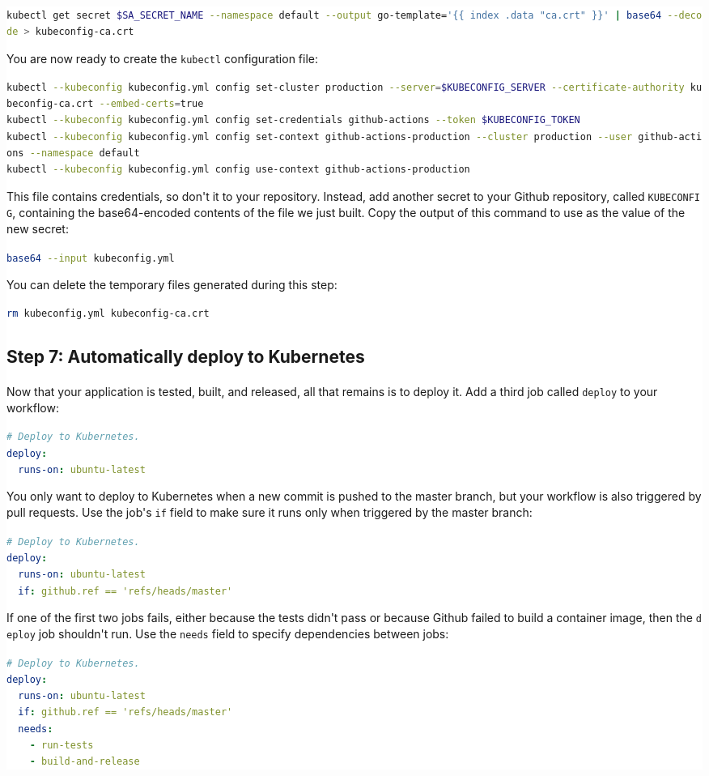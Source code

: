 ```bash
kubectl get secret $SA_SECRET_NAME --namespace default --output go-template='{{ index .data "ca.crt" }}' | base64 --decode > kubeconfig-ca.crt
```

You are now ready to create the `kubectl` configuration file:

```bash
kubectl --kubeconfig kubeconfig.yml config set-cluster production --server=$KUBECONFIG_SERVER --certificate-authority kubeconfig-ca.crt --embed-certs=true
kubectl --kubeconfig kubeconfig.yml config set-credentials github-actions --token $KUBECONFIG_TOKEN
kubectl --kubeconfig kubeconfig.yml config set-context github-actions-production --cluster production --user github-actions --namespace default
kubectl --kubeconfig kubeconfig.yml config use-context github-actions-production
```

This file contains credentials, so don't it to your repository. Instead, add
another secret to your Github repository, called `KUBECONFIG`, containing the
base64-encoded contents of the file we just built. Copy the output of this
command to use as the value of the new secret:

```bash
base64 --input kubeconfig.yml
```

You can delete the temporary files generated during this step:

```bash
rm kubeconfig.yml kubeconfig-ca.crt
```

## Step 7: Automatically deploy to Kubernetes

Now that your application is tested, built, and released, all that remains is to
deploy it. Add a third job called `deploy` to your workflow:

```yaml
# Deploy to Kubernetes.
deploy:
  runs-on: ubuntu-latest
```

You only want to deploy to Kubernetes when a new commit is pushed to the master
branch, but your workflow is also triggered by pull requests. Use the job's `if`
field to make sure it runs only when triggered by the master branch:

```yaml
# Deploy to Kubernetes.
deploy:
  runs-on: ubuntu-latest
  if: github.ref == 'refs/heads/master'
```

If one of the first two jobs fails, either because the tests didn't pass or
because Github failed to build a container image, then the `deploy` job
shouldn't run. Use the `needs` field to specify dependencies between jobs:

```yaml
# Deploy to Kubernetes.
deploy:
  runs-on: ubuntu-latest
  if: github.ref == 'refs/heads/master'
  needs:
    - run-tests
    - build-and-release
```
